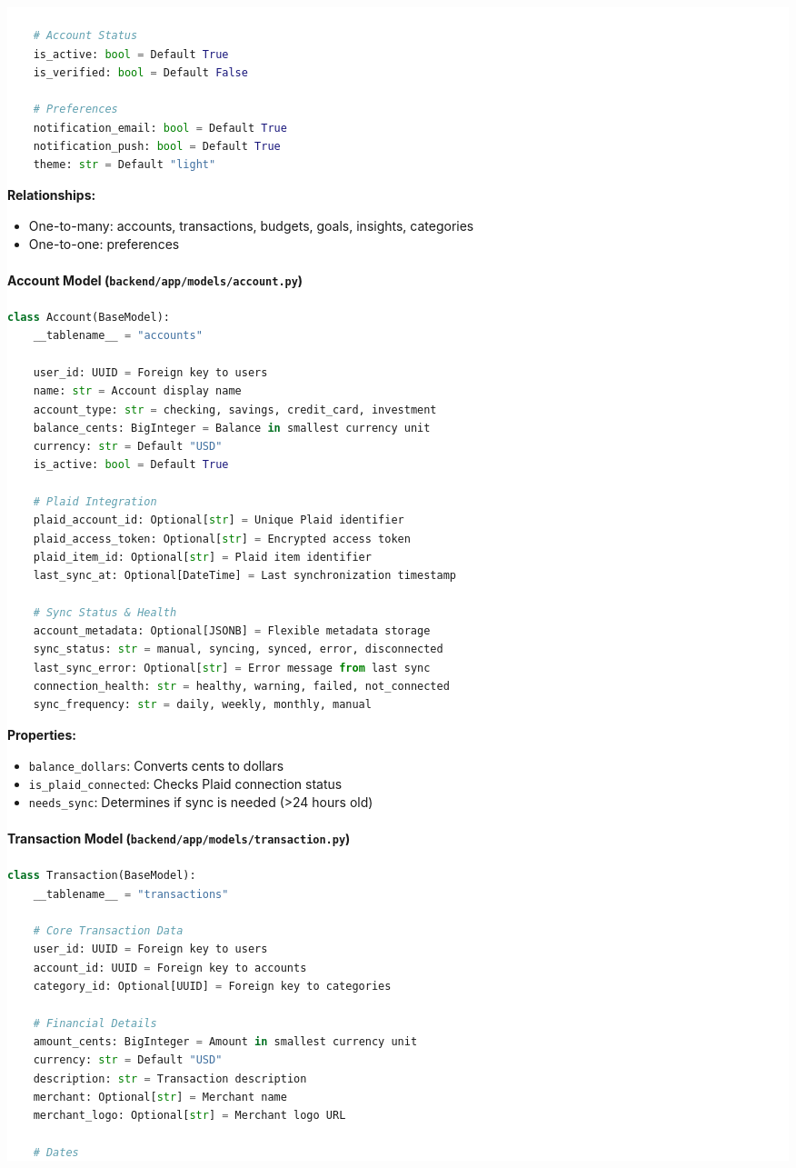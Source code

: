 ```python
    
    # Account Status
    is_active: bool = Default True
    is_verified: bool = Default False
    
    # Preferences
    notification_email: bool = Default True
    notification_push: bool = Default True
    theme: str = Default "light"
```

**Relationships:**
- One-to-many: accounts, transactions, budgets, goals, insights, categories
- One-to-one: preferences

#### **Account Model (`backend/app/models/account.py`)**
```python
class Account(BaseModel):
    __tablename__ = "accounts"
    
    user_id: UUID = Foreign key to users
    name: str = Account display name
    account_type: str = checking, savings, credit_card, investment
    balance_cents: BigInteger = Balance in smallest currency unit
    currency: str = Default "USD"
    is_active: bool = Default True
    
    # Plaid Integration
    plaid_account_id: Optional[str] = Unique Plaid identifier
    plaid_access_token: Optional[str] = Encrypted access token
    plaid_item_id: Optional[str] = Plaid item identifier
    last_sync_at: Optional[DateTime] = Last synchronization timestamp
    
    # Sync Status & Health
    account_metadata: Optional[JSONB] = Flexible metadata storage
    sync_status: str = manual, syncing, synced, error, disconnected
    last_sync_error: Optional[str] = Error message from last sync
    connection_health: str = healthy, warning, failed, not_connected
    sync_frequency: str = daily, weekly, monthly, manual
```

**Properties:**
- `balance_dollars`: Converts cents to dollars
- `is_plaid_connected`: Checks Plaid connection status
- `needs_sync`: Determines if sync is needed (>24 hours old)

#### **Transaction Model (`backend/app/models/transaction.py`)**
```python
class Transaction(BaseModel):
    __tablename__ = "transactions"
    
    # Core Transaction Data
    user_id: UUID = Foreign key to users
    account_id: UUID = Foreign key to accounts
    category_id: Optional[UUID] = Foreign key to categories
    
    # Financial Details
    amount_cents: BigInteger = Amount in smallest currency unit
    currency: str = Default "USD"
    description: str = Transaction description
    merchant: Optional[str] = Merchant name
    merchant_logo: Optional[str] = Merchant logo URL
    
    # Dates
```